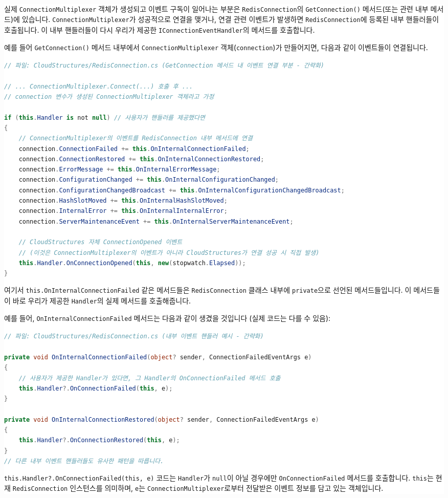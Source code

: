 실제 `ConnectionMultiplexer` 객체가 생성되고 이벤트 구독이 일어나는 부분은 `RedisConnection`의 `GetConnection()` 메서드(또는 관련 내부 메서드)에 있습니다. `ConnectionMultiplexer`가 성공적으로 연결을 맺거나, 연결 관련 이벤트가 발생하면 `RedisConnection`에 등록된 내부 핸들러들이 호출됩니다. 이 내부 핸들러들이 다시 우리가 제공한 `IConnectionEventHandler`의 메서드를 호출합니다.

예를 들어 `GetConnection()` 메서드 내부에서 `ConnectionMultiplexer` 객체(`connection`)가 만들어지면, 다음과 같이 이벤트들이 연결됩니다.

```csharp
// 파일: CloudStructures/RedisConnection.cs (GetConnection 메서드 내 이벤트 연결 부분 - 간략화)

// ... ConnectionMultiplexer.Connect(...) 호출 후 ...
// connection 변수가 생성된 ConnectionMultiplexer 객체라고 가정

if (this.Handler is not null) // 사용자가 핸들러를 제공했다면
{
    // ConnectionMultiplexer의 이벤트를 RedisConnection 내부 메서드에 연결
    connection.ConnectionFailed += this.OnInternalConnectionFailed;
    connection.ConnectionRestored += this.OnInternalConnectionRestored;
    connection.ErrorMessage += this.OnInternalErrorMessage;
    connection.ConfigurationChanged += this.OnInternalConfigurationChanged;
    connection.ConfigurationChangedBroadcast += this.OnInternalConfigurationChangedBroadcast;
    connection.HashSlotMoved += this.OnInternalHashSlotMoved;
    connection.InternalError += this.OnInternalInternalError;
    connection.ServerMaintenanceEvent += this.OnInternalServerMaintenanceEvent;

    // CloudStructures 자체 ConnectionOpened 이벤트
    // (이것은 ConnectionMultiplexer의 이벤트가 아니라 CloudStructures가 연결 성공 시 직접 발생)
    this.Handler.OnConnectionOpened(this, new(stopwatch.Elapsed));
}
```
여기서 `this.OnInternalConnectionFailed` 같은 메서드들은 `RedisConnection` 클래스 내부에 `private`으로 선언된 메서드들입니다. 이 메서드들이 바로 우리가 제공한 `Handler`의 실제 메서드를 호출해줍니다.

예를 들어, `OnInternalConnectionFailed` 메서드는 다음과 같이 생겼을 것입니다 (실제 코드는 다를 수 있음):

```csharp
// 파일: CloudStructures/RedisConnection.cs (내부 이벤트 핸들러 예시 - 간략화)

private void OnInternalConnectionFailed(object? sender, ConnectionFailedEventArgs e)
{
    // 사용자가 제공한 Handler가 있다면, 그 Handler의 OnConnectionFailed 메서드 호출
    this.Handler?.OnConnectionFailed(this, e);
}

private void OnInternalConnectionRestored(object? sender, ConnectionFailedEventArgs e)
{
    this.Handler?.OnConnectionRestored(this, e);
}
// 다른 내부 이벤트 핸들러들도 유사한 패턴을 따릅니다.
```
`this.Handler?.OnConnectionFailed(this, e)` 코드는 `Handler`가 `null`이 아닐 경우에만 `OnConnectionFailed` 메서드를 호출합니다. `this`는 현재 `RedisConnection` 인스턴스를 의미하며, `e`는 `ConnectionMultiplexer`로부터 전달받은 이벤트 정보를 담고 있는 객체입니다.
